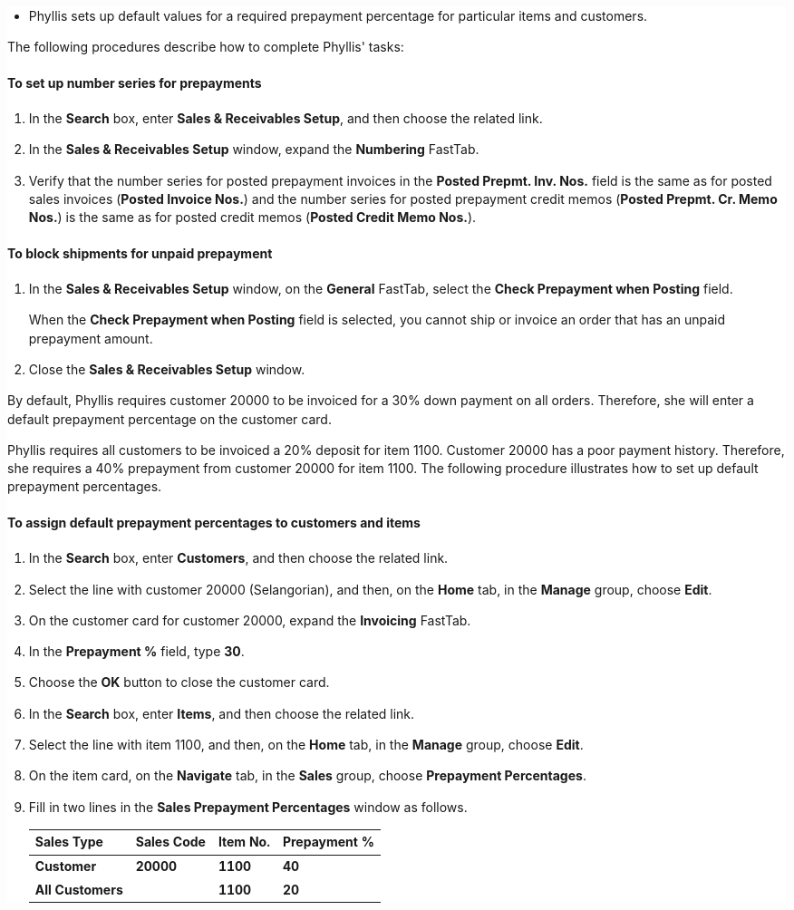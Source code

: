 -   Phyllis sets up default values for a required prepayment percentage for particular items and customers.  
  
 The following procedures describe how to complete Phyllis' tasks:  
  
#### To set up number series for prepayments  
  
1.  In the **Search** box, enter **Sales & Receivables Setup**, and then choose the related link.  
  
2.  In the **Sales & Receivables Setup** window, expand the **Numbering** FastTab.  
  
3.  Verify that the number series for posted prepayment invoices in the **Posted Prepmt. Inv. Nos.** field is the same as for posted sales invoices \(**Posted Invoice Nos.**\) and the number series for posted prepayment credit memos \(**Posted Prepmt. Cr. Memo Nos.**\) is the same as for posted credit memos \(**Posted Credit Memo Nos.**\).  
  
#### To block shipments for unpaid prepayment  
  
1.  In the **Sales & Receivables Setup** window, on the **General** FastTab, select the **Check Prepayment when Posting** field.  
  
     When the **Check Prepayment when Posting** field is selected, you cannot ship or invoice an order that has an unpaid prepayment amount.  
  
2.  Close the **Sales & Receivables Setup** window.  
  
 By default, Phyllis requires customer 20000 to be invoiced for a 30% down payment on all orders. Therefore, she will enter a default prepayment percentage on the customer card.  
  
 Phyllis requires all customers to be invoiced a 20% deposit for item 1100. Customer 20000 has a poor payment history. Therefore, she requires a 40% prepayment from customer 20000 for item 1100. The following procedure illustrates how to set up default prepayment percentages.  
  
#### To assign default prepayment percentages to customers and items  
  
1.  In the **Search** box, enter **Customers**, and then choose the related link.  
  
2.  Select the line with customer 20000 \(Selangorian\), and then, on the **Home** tab, in the **Manage** group, choose **Edit**.  
  
3.  On the customer card for customer 20000, expand the **Invoicing** FastTab.  
  
4.  In the **Prepayment %** field, type **30**.  
  
5.  Choose the **OK** button to close the customer card.  
  
6.  In the **Search** box, enter **Items**, and then choose the related link.  
  
7.  Select the line with item 1100, and then, on the **Home** tab, in the **Manage** group, choose **Edit**.  
  
8.  On the item card, on the **Navigate** tab, in the **Sales** group, choose **Prepayment Percentages**.  
  
9. Fill in two lines in the **Sales Prepayment Percentages** window as follows.  
  
    |**Sales Type**|**Sales Code**|**Item No.**|**Prepayment %**|  
    |--------------------|--------------------|------------------|----------------------|  
    |**Customer**|**20000**|**1100**|**40**|  
    |**All Customers**||**1100**|**20**|  
  